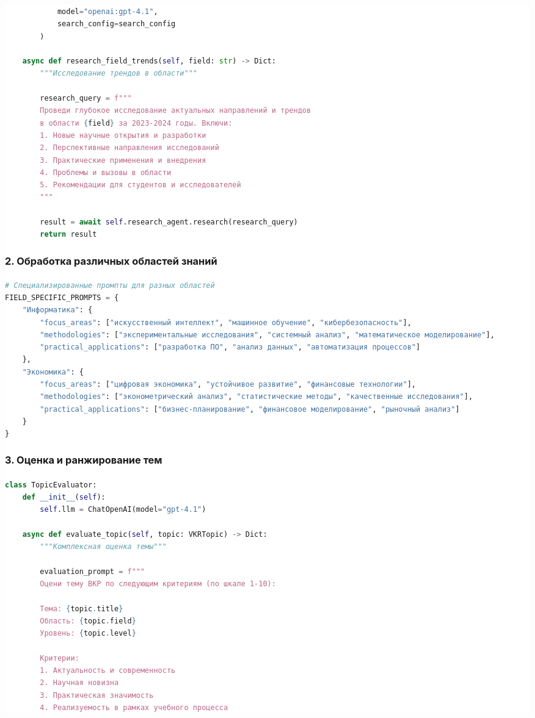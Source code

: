 ```python
            model="openai:gpt-4.1",
            search_config=search_config
        )
    
    async def research_field_trends(self, field: str) -> Dict:
        """Исследование трендов в области"""
        
        research_query = f"""
        Проведи глубокое исследование актуальных направлений и трендов 
        в области {field} за 2023-2024 годы. Включи:
        1. Новые научные открытия и разработки
        2. Перспективные направления исследований
        3. Практические применения и внедрения
        4. Проблемы и вызовы в области
        5. Рекомендации для студентов и исследователей
        """
        
        result = await self.research_agent.research(research_query)
        return result
```

### 2. Обработка различных областей знаний

```python
# Специализированные промпты для разных областей
FIELD_SPECIFIC_PROMPTS = {
    "Информатика": {
        "focus_areas": ["искусственный интеллект", "машинное обучение", "кибербезопасность"],
        "methodologies": ["экспериментальные исследования", "системный анализ", "математическое моделирование"],
        "practical_applications": ["разработка ПО", "анализ данных", "автоматизация процессов"]
    },
    "Экономика": {
        "focus_areas": ["цифровая экономика", "устойчивое развитие", "финансовые технологии"],
        "methodologies": ["эконометрический анализ", "статистические методы", "качественные исследования"],
        "practical_applications": ["бизнес-планирование", "финансовое моделирование", "рыночный анализ"]
    }
}
```

### 3. Оценка и ранжирование тем

```python
class TopicEvaluator:
    def __init__(self):
        self.llm = ChatOpenAI(model="gpt-4.1")
    
    async def evaluate_topic(self, topic: VKRTopic) -> Dict:
        """Комплексная оценка темы"""
        
        evaluation_prompt = f"""
        Оцени тему ВКР по следующим критериям (по шкале 1-10):
        
        Тема: {topic.title}
        Область: {topic.field}
        Уровень: {topic.level}
        
        Критерии:
        1. Актуальность и современность
        2. Научная новизна
        3. Практическая значимость
        4. Реализуемость в рамках учебного процесса
```